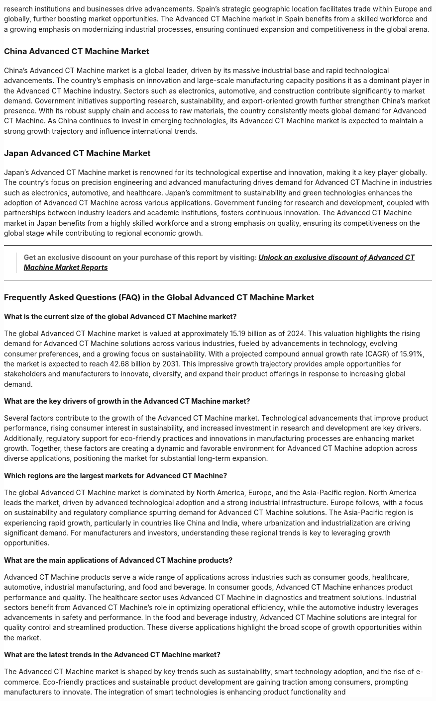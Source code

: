 research institutions and businesses drive advancements. Spain&rsquo;s strategic geographic location facilitates trade within Europe and globally, further boosting market opportunities. The Advanced CT Machine market in Spain benefits from a skilled workforce and a growing emphasis on modernizing industrial processes, ensuring continued expansion and competitiveness in the global arena.</p><h3>China Advanced CT Machine Market</h3><p>China&rsquo;s Advanced CT Machine market is a global leader, driven by its massive industrial base and rapid technological advancements. The country&rsquo;s emphasis on innovation and large-scale manufacturing capacity positions it as a dominant player in the Advanced CT Machine industry. Sectors such as electronics, automotive, and construction contribute significantly to market demand. Government initiatives supporting research, sustainability, and export-oriented growth further strengthen China&rsquo;s market presence. With its robust supply chain and access to raw materials, the country consistently meets global demand for Advanced CT Machine. As China continues to invest in emerging technologies, its Advanced CT Machine market is expected to maintain a strong growth trajectory and influence international trends.</p><h3>Japan Advanced CT Machine Market</h3><p>Japan&rsquo;s Advanced CT Machine market is renowned for its technological expertise and innovation, making it a key player globally. The country&rsquo;s focus on precision engineering and advanced manufacturing drives demand for Advanced CT Machine in industries such as electronics, automotive, and healthcare. Japan&rsquo;s commitment to sustainability and green technologies enhances the adoption of Advanced CT Machine across various applications. Government funding for research and development, coupled with partnerships between industry leaders and academic institutions, fosters continuous innovation. The Advanced CT Machine market in Japan benefits from a highly skilled workforce and a strong emphasis on quality, ensuring its competitiveness on the global stage while contributing to regional economic growth.</p><hr /><blockquote><p><strong>Get an exclusive discount on your purchase of this report by visiting: <em><a href="://marketresearchpulse.com/ask-for-discount/101777?utm_source=Github&amp;utm_medium=021">Unlock an exclusive discount of Advanced CT Machine Market Reports</a></em>&nbsp;</strong></p></blockquote><hr /><h3>Frequently Asked Questions (FAQ) in the Global Advanced CT Machine Market</h3><p><strong>What is the current size of the global Advanced CT Machine market?</strong></p><p>The global Advanced CT Machine market is valued at approximately 15.19 billion as of 2024. This valuation highlights the rising demand for Advanced CT Machine solutions across various industries, fueled by advancements in technology, evolving consumer preferences, and a growing focus on sustainability. With a projected compound annual growth rate (CAGR) of 15.91%, the market is expected to reach 42.68 billion by 2031. This impressive growth trajectory provides ample opportunities for stakeholders and manufacturers to innovate, diversify, and expand their product offerings in response to increasing global demand.</p><p><strong>What are the key drivers of growth in the Advanced CT Machine market?</strong></p><p>Several factors contribute to the growth of the Advanced CT Machine market. Technological advancements that improve product performance, rising consumer interest in sustainability, and increased investment in research and development are key drivers. Additionally, regulatory support for eco-friendly practices and innovations in manufacturing processes are enhancing market growth. Together, these factors are creating a dynamic and favorable environment for Advanced CT Machine adoption across diverse applications, positioning the market for substantial long-term expansion.</p><p><strong>Which regions are the largest markets for Advanced CT Machine?</strong></p><p>The global Advanced CT Machine market is dominated by North America, Europe, and the Asia-Pacific region. North America leads the market, driven by advanced technological adoption and a strong industrial infrastructure. Europe follows, with a focus on sustainability and regulatory compliance spurring demand for Advanced CT Machine solutions. The Asia-Pacific region is experiencing rapid growth, particularly in countries like China and India, where urbanization and industrialization are driving significant demand. For manufacturers and investors, understanding these regional trends is key to leveraging growth opportunities.</p><p><strong>What are the main applications of Advanced CT Machine products?</strong></p><p>Advanced CT Machine products serve a wide range of applications across industries such as consumer goods, healthcare, automotive, industrial manufacturing, and food and beverage. In consumer goods, Advanced CT Machine enhances product performance and quality. The healthcare sector uses Advanced CT Machine in diagnostics and treatment solutions. Industrial sectors benefit from Advanced CT Machine&rsquo;s role in optimizing operational efficiency, while the automotive industry leverages advancements in safety and performance. In the food and beverage industry, Advanced CT Machine solutions are integral for quality control and streamlined production. These diverse applications highlight the broad scope of growth opportunities within the market.</p><p><strong>What are the latest trends in the Advanced CT Machine market?</strong></p><p>The Advanced CT Machine market is shaped by key trends such as sustainability, smart technology adoption, and the rise of e-commerce. Eco-friendly practices and sustainable product development are gaining traction among consumers, prompting manufacturers to innovate. The integration of smart technologies is enhancing product functionality and
